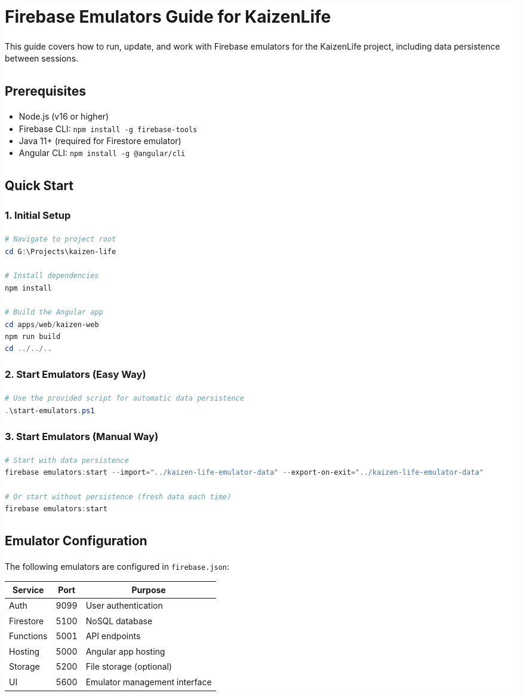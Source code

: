 # Firebase Emulators Guide for KaizenLife

This guide covers how to run, update, and work with Firebase emulators for the KaizenLife project, including data persistence between sessions.

## Prerequisites

- Node.js (v16 or higher)
- Firebase CLI: `npm install -g firebase-tools`
- Java 11+ (required for Firestore emulator)
- Angular CLI: `npm install -g @angular/cli`

## Quick Start

### 1. Initial Setup
```powershell
# Navigate to project root
cd G:\Projects\kaizen-life

# Install dependencies
npm install

# Build the Angular app
cd apps/web/kaizen-web
npm run build
cd ../../..
```

### 2. Start Emulators (Easy Way)
```powershell
# Use the provided script for automatic data persistence
.\start-emulators.ps1
```

### 3. Start Emulators (Manual Way)
```powershell
# Start with data persistence
firebase emulators:start --import="../kaizen-life-emulator-data" --export-on-exit="../kaizen-life-emulator-data"

# Or start without persistence (fresh data each time)
firebase emulators:start
```

## Emulator Configuration

The following emulators are configured in `firebase.json`:

| Service   | Port | Purpose                           |
|-----------|------|-----------------------------------|
| Auth      | 9099 | User authentication              |
| Firestore | 5100 | NoSQL database                   |
| Functions | 5001 | API endpoints                    |
| Hosting   | 5000 | Angular app hosting              |
| Storage   | 5200 | File storage (optional)          |
| UI        | 5600 | Emulator management interface    |
